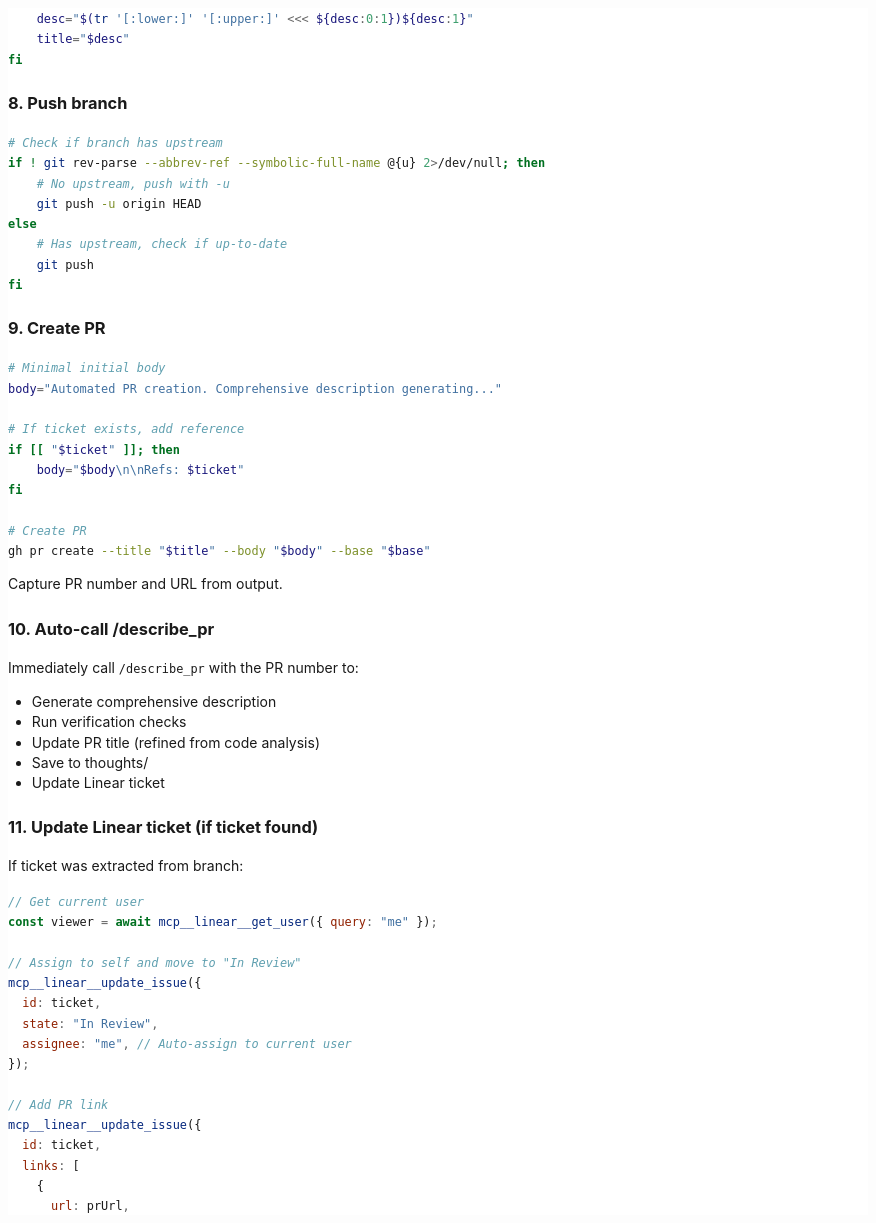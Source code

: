 ```bash
    desc="$(tr '[:lower:]' '[:upper:]' <<< ${desc:0:1})${desc:1}"
    title="$desc"
fi
```

### 8. Push branch

```bash
# Check if branch has upstream
if ! git rev-parse --abbrev-ref --symbolic-full-name @{u} 2>/dev/null; then
    # No upstream, push with -u
    git push -u origin HEAD
else
    # Has upstream, check if up-to-date
    git push
fi
```

### 9. Create PR

```bash
# Minimal initial body
body="Automated PR creation. Comprehensive description generating..."

# If ticket exists, add reference
if [[ "$ticket" ]]; then
    body="$body\n\nRefs: $ticket"
fi

# Create PR
gh pr create --title "$title" --body "$body" --base "$base"
```

Capture PR number and URL from output.

### 10. Auto-call /describe_pr

Immediately call `/describe_pr` with the PR number to:

- Generate comprehensive description
- Run verification checks
- Update PR title (refined from code analysis)
- Save to thoughts/
- Update Linear ticket

### 11. Update Linear ticket (if ticket found)

If ticket was extracted from branch:

```javascript
// Get current user
const viewer = await mcp__linear__get_user({ query: "me" });

// Assign to self and move to "In Review"
mcp__linear__update_issue({
  id: ticket,
  state: "In Review",
  assignee: "me", // Auto-assign to current user
});

// Add PR link
mcp__linear__update_issue({
  id: ticket,
  links: [
    {
      url: prUrl,
```